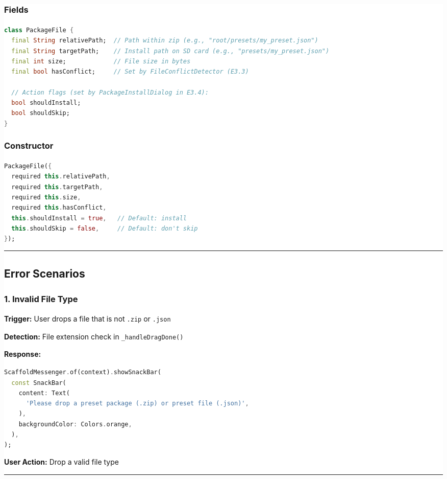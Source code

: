 ### Fields

```dart
class PackageFile {
  final String relativePath;  // Path within zip (e.g., "root/presets/my_preset.json")
  final String targetPath;    // Install path on SD card (e.g., "presets/my_preset.json")
  final int size;             // File size in bytes
  final bool hasConflict;     // Set by FileConflictDetector (E3.3)

  // Action flags (set by PackageInstallDialog in E3.4):
  bool shouldInstall;
  bool shouldSkip;
}
```

### Constructor

```dart
PackageFile({
  required this.relativePath,
  required this.targetPath,
  required this.size,
  required this.hasConflict,
  this.shouldInstall = true,   // Default: install
  this.shouldSkip = false,     // Default: don't skip
});
```

---

## Error Scenarios

### 1. Invalid File Type

**Trigger:** User drops a file that is not `.zip` or `.json`

**Detection:** File extension check in `_handleDragDone()`

**Response:**
```dart
ScaffoldMessenger.of(context).showSnackBar(
  const SnackBar(
    content: Text(
      'Please drop a preset package (.zip) or preset file (.json)',
    ),
    backgroundColor: Colors.orange,
  ),
);
```

**User Action:** Drop a valid file type

---
